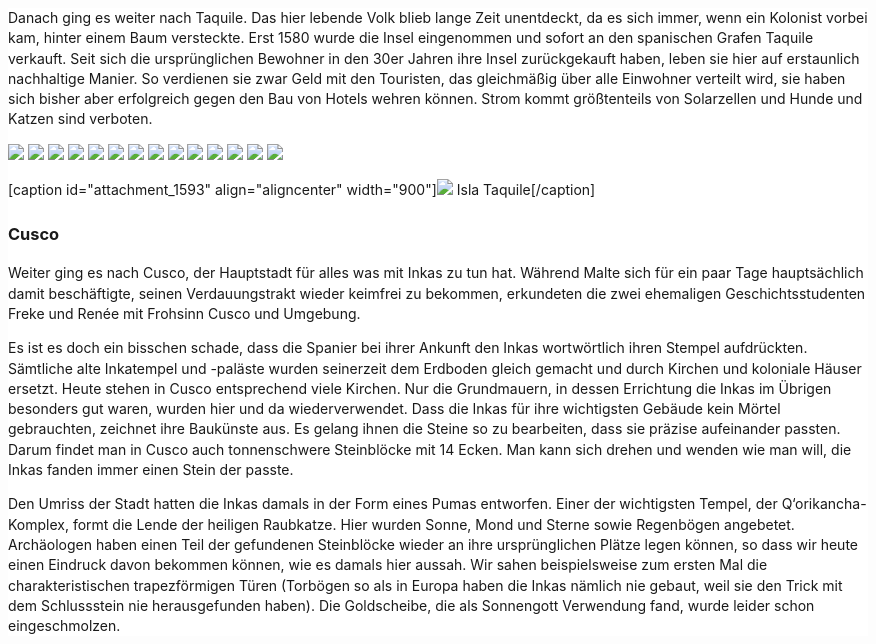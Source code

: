 Danach ging es weiter nach Taquile. Das hier lebende Volk blieb lange Zeit unentdeckt, da es sich immer, wenn ein Kolonist vorbei kam, hinter einem Baum versteckte. Erst 1580 wurde die Insel eingenommen und sofort an den spanischen Grafen Taquile verkauft. Seit sich die ursprünglichen Bewohner in den 30er Jahren ihre Insel zurückgekauft haben, leben sie hier auf erstaunlich nachhaltige Manier. So verdienen sie zwar Geld mit den Touristen, das gleichmäßig über alle Einwohner verteilt wird, sie haben sich bisher aber erfolgreich gegen den Bau von Hotels wehren können. Strom kommt größtenteils von Solarzellen und Hunde und Katzen sind verboten.

![](images/P4181315.jpg)
![](images/P4181320.jpg)
![](images/20180418_084052.jpg)
![](images/20180418_090249.jpg)
![](images/P4181359.jpg)
![](images/P4181346-P4181349.jpg)
![](images/P4181328.jpg)
![](images/P4181344.jpg)
![](images/P4181338-P4181342.jpg)
![](images/P4181355.jpg)
![](images/P4181334.jpg)
![](images/P4181378.jpg)
![](images/P4181365.jpg)
![](images/P4181370.jpg)

\[caption id="attachment\_1593" align="aligncenter" width="900"\][![](images/P4181335-P4181336-1024x374.jpg)](https://collectingbaggage.nl/wp-content/uploads/2018/05/P4181335-P4181336.jpg) Isla Taquile\[/caption\]

### Cusco

Weiter ging es nach Cusco, der Hauptstadt für alles was mit Inkas zu tun hat. Während Malte sich für ein paar Tage hauptsächlich damit beschäftigte, seinen Verdauungstrakt wieder keimfrei zu bekommen, erkundeten die zwei ehemaligen Geschichtsstudenten Freke und Renée mit Frohsinn Cusco und Umgebung.

Es ist es doch ein bisschen schade, dass die Spanier bei ihrer Ankunft den Inkas wortwörtlich ihren Stempel aufdrückten. Sämtliche alte Inkatempel und -paläste wurden seinerzeit dem Erdboden gleich gemacht und durch Kirchen und koloniale Häuser ersetzt. Heute stehen in Cusco entsprechend viele Kirchen. Nur die Grundmauern, in dessen Errichtung die Inkas im Übrigen besonders gut waren, wurden hier und da wiederverwendet. Dass die Inkas für ihre wichtigsten Gebäude kein Mörtel gebrauchten, zeichnet ihre Baukünste aus. Es gelang ihnen die Steine so zu bearbeiten, dass sie präzise aufeinander passten. Darum findet man in Cusco auch tonnenschwere Steinblöcke mit 14 Ecken. Man kann sich drehen und wenden wie man will, die Inkas fanden immer einen Stein der passte.

Den Umriss der Stadt hatten die Inkas damals in der Form eines Pumas entworfen. Einer der wichtigsten Tempel, der Q‘orikancha-Komplex, formt die Lende der heiligen Raubkatze. Hier wurden Sonne, Mond und Sterne sowie Regenbögen angebetet. Archäologen haben einen Teil der gefundenen Steinblöcke wieder an ihre ursprünglichen Plätze legen können, so dass wir heute einen Eindruck davon bekommen können, wie es damals hier aussah. Wir sahen beispielsweise zum ersten Mal die charakteristischen trapezförmigen Türen (Torbögen so als in Europa haben die Inkas nämlich nie gebaut, weil sie den Trick mit dem Schlussstein nie herausgefunden haben). Die Goldscheibe, die als Sonnengott Verwendung fand, wurde leider schon eingeschmolzen.
